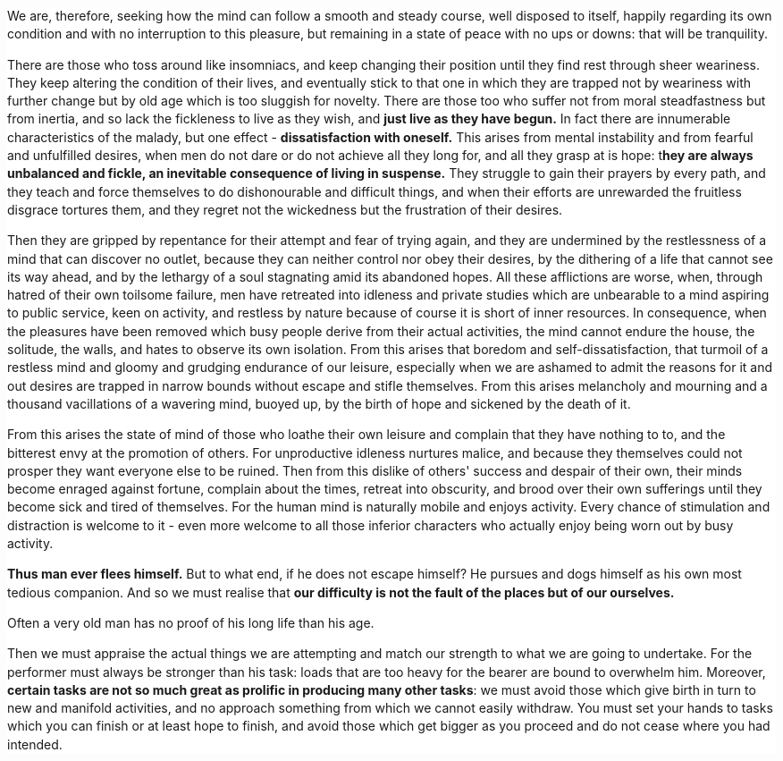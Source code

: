 We are, therefore, seeking how the mind can follow a smooth and steady course, well disposed to itself, happily regarding its own condition and with no interruption to this pleasure, but remaining in a state of peace with no ups or downs: that will be tranquility. 

There are those who toss around like insomniacs, and keep changing their position until they find rest through sheer weariness. They keep altering the condition of their lives, and eventually stick to that one in which they are trapped not by weariness with further change but by old age which is too sluggish for novelty. There are those too who suffer not from moral steadfastness but from inertia, and so lack the fickleness to live as they wish, and **just live as they have begun.** In fact there are innumerable characteristics of the malady, but one effect - **dissatisfaction with oneself.** This arises from mental instability and from fearful and unfulfilled desires, when men do not dare or do not achieve all they long for, and all they grasp at is hope: t**hey are always unbalanced and fickle, an inevitable consequence of living in suspense.** They struggle to gain their prayers by every path, and they teach and force themselves to do dishonourable and difficult things, and when their efforts are unrewarded the fruitless disgrace tortures them, and they regret not the wickedness but the frustration of their desires.

Then they are gripped by repentance for their attempt and fear of trying again, and they are undermined by the restlessness of a mind that can discover no outlet, because they can neither control nor obey their desires, by the dithering of a life that cannot see its way ahead, and by the lethargy of a soul stagnating amid its abandoned hopes. All these afflictions are worse, when, through hatred of their own toilsome failure, men have retreated into idleness and private studies which are unbearable to a mind aspiring to public service, keen on activity, and restless by nature because of course it is short of inner resources. In consequence, when the pleasures have been removed which busy people derive from their actual activities, the mind cannot endure the house, the solitude, the walls, and hates to observe its own isolation. From this arises that boredom and self-dissatisfaction, that turmoil of a restless mind and gloomy and grudging endurance of our leisure, especially when we are ashamed to admit the reasons for it and out desires are trapped in narrow bounds without escape and stifle themselves. From this arises melancholy and mourning and a thousand vacillations of a wavering mind, buoyed up, by the birth of hope and sickened by the death of it. 

From this arises the state of mind of those who loathe their own leisure and complain that they have nothing to to, and the bitterest envy at the promotion of others. For unproductive idleness nurtures malice, and because they themselves could not prosper they want everyone else to be ruined. Then from this dislike of others' success and despair of their own, their minds become enraged against fortune, complain about the times, retreat into obscurity, and brood over their own sufferings until they become sick and tired of themselves. For the human mind is naturally mobile and enjoys activity. Every chance of stimulation and distraction is welcome to it - even more welcome to all those inferior characters who actually enjoy being worn out by busy activity.

**Thus man ever flees himself.** But to what end, if he does not escape himself? He pursues and dogs himself as his own most tedious companion. And so we must realise that **our difficulty is not the fault of the places but of our ourselves.**

Often a very old man has no proof of his long life than his age.

Then we must appraise the actual things we are attempting and match our strength to what we are going to undertake. For the performer must always be stronger than his task: loads that are too heavy for the bearer are bound to overwhelm him. Moreover, **certain tasks are not so much great as prolific in producing many other tasks**: we must avoid those which give birth in turn to new and manifold activities, and no approach something from which we cannot easily withdraw. You must set your hands to tasks which you can finish or at least hope to finish, and avoid those which get bigger as you proceed and do not cease where you had intended. 
